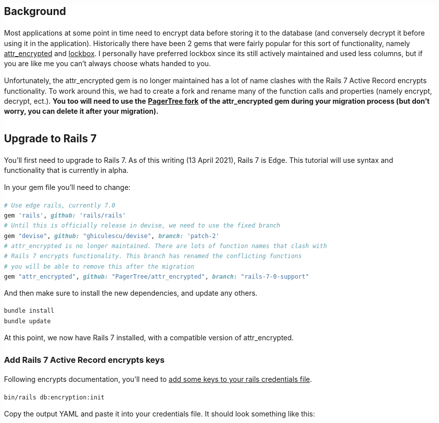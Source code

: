 ## Background <a href="#background" id="background"></a>

Most applications at some point in time need to encrypt data before storing it to the database (and conversely decrypt it before using it in the application). Historically there have been 2 gems that were fairly popular for this sort of functionality, namely [attr\_encrypted](https://github.com/attr-encrypted/attr\_encrypted) and [lockbox](https://github.com/ankane/lockbox). I personally have preferred lockbox since its still actively maintained and used less columns, but if you are like me you can’t always choose whats handed to you.

Unfortunately, the attr\_encrypted gem is no longer maintained has a lot of name clashes with the Rails 7 Active Record encrypts functionality. To work around this, we had to create a fork and rename many of the function calls and properties (namely encrypt, decrypt, ect.). **You too will need to use the** [**PagerTree fork**](https://github.com/PagerTree/attr\_encrypted) **of the attr\_encrypted gem during your migration process (but don’t worry, you can delete it after your migration).**

## Upgrade to Rails 7 <a href="#upgrade-to-rails-7" id="upgrade-to-rails-7"></a>

You’ll first need to upgrade to Rails 7. As of this writing (13 April 2021), Rails 7 is Edge. This tutorial will use syntax and functionality that is currently in alpha.

In your gem file you’ll need to change:

```ruby title="Gemfile"
# Use edge rails, currently 7.0
gem 'rails', github: 'rails/rails'
# Until this is officially release in devise, we need to use the fixed branch
gem "devise", github: "ghiculescu/devise", branch: 'patch-2'
# attr_encrypted is no longer maintained. There are lots of function names that clash with 
# Rails 7 encrypts functionality. This branch has renamed the conflicting functions 
# you will be able to remove this after the migration
gem "attr_encrypted", github: "PagerTree/attr_encrypted", branch: "rails-7-0-support"
```

And then make sure to install the new dependencies, and update any others.

```bash
bundle install
bundle update
```

At this point, we now have Rails 7 installed, with a compatible version of attr\_encrypted.

### Add Rails 7 Active Record encrypts keys <a href="#add-rails-7-active-record-encrypts-keys" id="add-rails-7-active-record-encrypts-keys"></a>

Following encrypts documentation, you’ll need to [add some keys to your rails credentials file](https://edgeguides.rubyonrails.org/active\_record\_encryption.html#setup).

```bash
bin/rails db:encryption:init
```

Copy the output YAML and paste it into your credentials file. It should look something like this:
